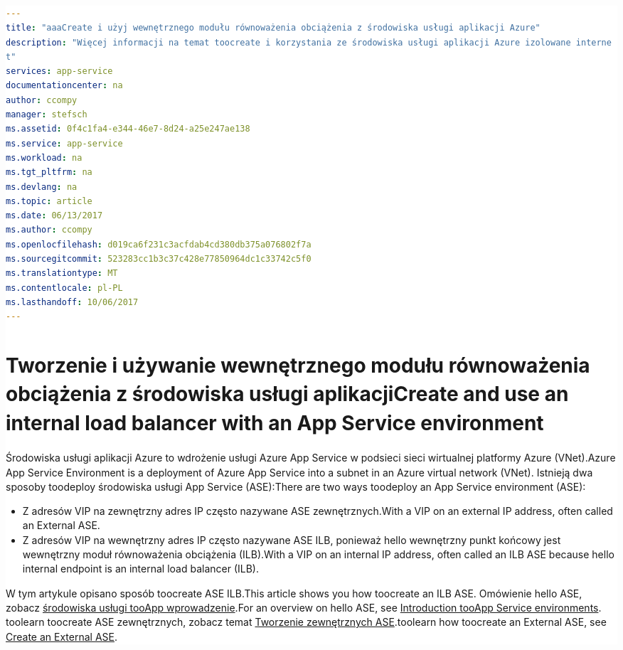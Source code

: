 ```yaml
---
title: "aaaCreate i użyj wewnętrznego modułu równoważenia obciążenia z środowiska usługi aplikacji Azure"
description: "Więcej informacji na temat toocreate i korzystania ze środowiska usługi aplikacji Azure izolowane internet"
services: app-service
documentationcenter: na
author: ccompy
manager: stefsch
ms.assetid: 0f4c1fa4-e344-46e7-8d24-a25e247ae138
ms.service: app-service
ms.workload: na
ms.tgt_pltfrm: na
ms.devlang: na
ms.topic: article
ms.date: 06/13/2017
ms.author: ccompy
ms.openlocfilehash: d019ca6f231c3acfdab4cd380db375a076802f7a
ms.sourcegitcommit: 523283cc1b3c37c428e77850964dc1c33742c5f0
ms.translationtype: MT
ms.contentlocale: pl-PL
ms.lasthandoff: 10/06/2017
---
```

# <a name="create-and-use-an-internal-load-balancer-with-an-app-service-environment"></a><span data-ttu-id="525e2-103">Tworzenie i używanie wewnętrznego modułu równoważenia obciążenia z środowiska usługi aplikacji</span><span class="sxs-lookup"><span data-stu-id="525e2-103">Create and use an internal load balancer with an App Service environment</span></span> #

 <span data-ttu-id="525e2-104">Środowiska usługi aplikacji Azure to wdrożenie usługi Azure App Service w podsieci sieci wirtualnej platformy Azure (VNet).</span><span class="sxs-lookup"><span data-stu-id="525e2-104">Azure App Service Environment is a deployment of Azure App Service into a subnet in an Azure virtual network (VNet).</span></span> <span data-ttu-id="525e2-105">Istnieją dwa sposoby toodeploy środowiska usługi App Service (ASE):</span><span class="sxs-lookup"><span data-stu-id="525e2-105">There are two ways toodeploy an App Service environment (ASE):</span></span> 

- <span data-ttu-id="525e2-106">Z adresów VIP na zewnętrzny adres IP często nazywane ASE zewnętrznych.</span><span class="sxs-lookup"><span data-stu-id="525e2-106">With a VIP on an external IP address, often called an External ASE.</span></span>
- <span data-ttu-id="525e2-107">Z adresów VIP na wewnętrzny adres IP często nazywane ASE ILB, ponieważ hello wewnętrzny punkt końcowy jest wewnętrzny moduł równoważenia obciążenia (ILB).</span><span class="sxs-lookup"><span data-stu-id="525e2-107">With a VIP on an internal IP address, often called an ILB ASE because hello internal endpoint is an internal load balancer (ILB).</span></span> 

<span data-ttu-id="525e2-108">W tym artykule opisano sposób toocreate ASE ILB.</span><span class="sxs-lookup"><span data-stu-id="525e2-108">This article shows you how toocreate an ILB ASE.</span></span> <span data-ttu-id="525e2-109">Omówienie hello ASE, zobacz [środowiska usługi tooApp wprowadzenie][Intro].</span><span class="sxs-lookup"><span data-stu-id="525e2-109">For an overview on hello ASE, see [Introduction tooApp Service environments][Intro].</span></span> <span data-ttu-id="525e2-110">toolearn toocreate ASE zewnętrznych, zobacz temat [Tworzenie zewnętrznych ASE][MakeExternalASE].</span><span class="sxs-lookup"><span data-stu-id="525e2-110">toolearn how toocreate an External ASE, see [Create an External ASE][MakeExternalASE].</span></span>


[1]: ./media/creating_and_using_an_internal_load_balancer_with_app_service_environment/createilbase-network.png
[2]: ./media/creating_and_using_an_internal_load_balancer_with_app_service_environment/createilbase-webapp.png
[3]: ./media/creating_and_using_an_internal_load_balancer_with_app_service_environment/createilbase-certificate.png
[4]: ./media/creating_and_using_an_internal_load_balancer_with_app_service_environment/createilbase-certificate2.png
[5]: ./media/creating_and_using_an_internal_load_balancer_with_app_service_environment/createilbase-ipaddresses.png
[Intro]: ./intro.md
[MakeExternalASE]: ./create-external-ase.md
[MakeASEfromTemplate]: ./create-from-template.md
[MakeILBASE]: ./create-ilb-ase.md
[ASENetwork]: ./network-info.md
[ASEReadme]: ./readme.md
[UsingASE]: ./using-an-ase.md
[UDRs]: ../../virtual-network/virtual-networks-udr-overview.md
[NSGs]: ../../virtual-network/virtual-networks-nsg.md
[ConfigureASEv1]: ../../app-service-web/app-service-web-configure-an-app-service-environment.md
[ASEv1Intro]: ../../app-service-web/app-service-app-service-environment-intro.md
[webapps]: ../../app-service-web/app-service-web-overview.md
[mobileapps]: ../../app-service-mobile/app-service-mobile-value-prop.md
[APIapps]: ../../app-service-api/app-service-api-apps-why-best-platform.md
[Functions]: ../../azure-functions/index.yml
[Pricing]: http://azure.microsoft.com/pricing/details/app-service/
[ARMOverview]: ../../azure-resource-manager/resource-group-overview.md
[ConfigureSSL]: ../../app-service-web/web-sites-purchase-ssl-web-site.md
[Kudu]: http://azure.microsoft.com/resources/videos/super-secret-kudu-debug-console-for-azure-web-sites/
[AppDeploy]: ../../app-service-web/web-sites-deploy.md
[ASEWAF]: ../../app-service-web/app-service-app-service-environment-web-application-firewall.md
[AppGW]: ../../application-gateway/application-gateway-web-application-firewall-overview.md